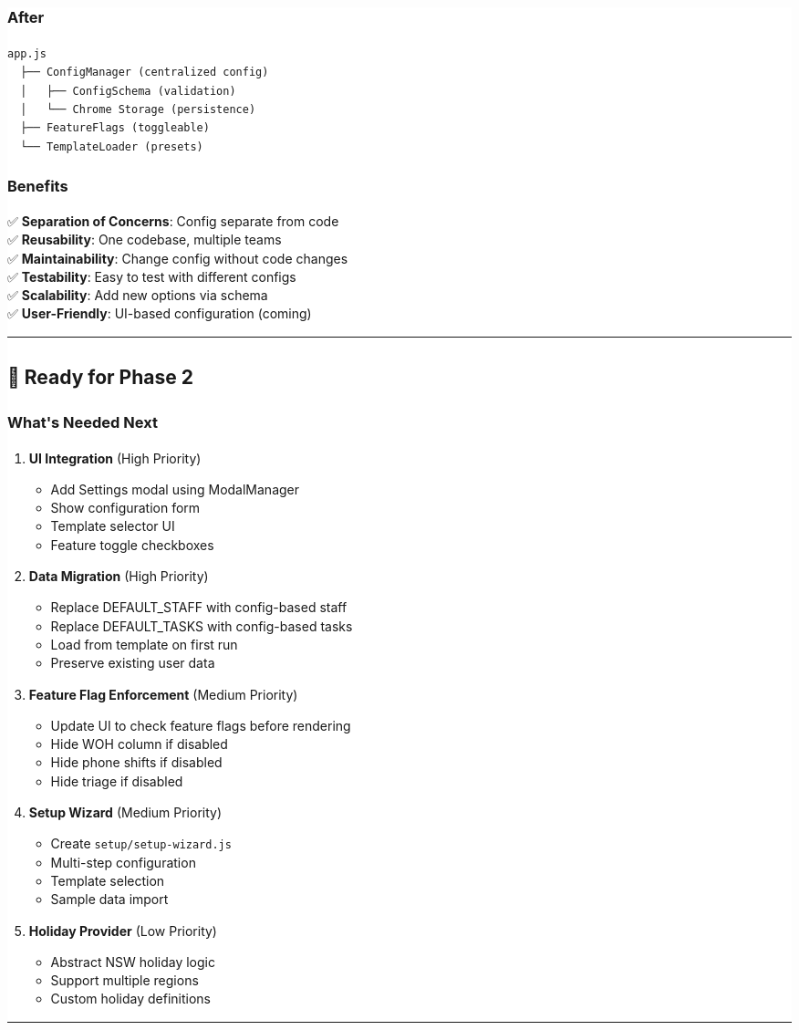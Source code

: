 ### After
```
app.js
  ├── ConfigManager (centralized config)
  │   ├── ConfigSchema (validation)
  │   └── Chrome Storage (persistence)
  ├── FeatureFlags (toggleable)
  └── TemplateLoader (presets)
```

### Benefits
✅ **Separation of Concerns**: Config separate from code  
✅ **Reusability**: One codebase, multiple teams  
✅ **Maintainability**: Change config without code changes  
✅ **Testability**: Easy to test with different configs  
✅ **Scalability**: Add new options via schema  
✅ **User-Friendly**: UI-based configuration (coming)  

---

## 🚀 Ready for Phase 2

### What's Needed Next

1. **UI Integration** (High Priority)
   - Add Settings modal using ModalManager
   - Show configuration form
   - Template selector UI
   - Feature toggle checkboxes

2. **Data Migration** (High Priority)
   - Replace DEFAULT_STAFF with config-based staff
   - Replace DEFAULT_TASKS with config-based tasks
   - Load from template on first run
   - Preserve existing user data

3. **Feature Flag Enforcement** (Medium Priority)
   - Update UI to check feature flags before rendering
   - Hide WOH column if disabled
   - Hide phone shifts if disabled
   - Hide triage if disabled

4. **Setup Wizard** (Medium Priority)
   - Create `setup/setup-wizard.js`
   - Multi-step configuration
   - Template selection
   - Sample data import

5. **Holiday Provider** (Low Priority)
   - Abstract NSW holiday logic
   - Support multiple regions
   - Custom holiday definitions

---